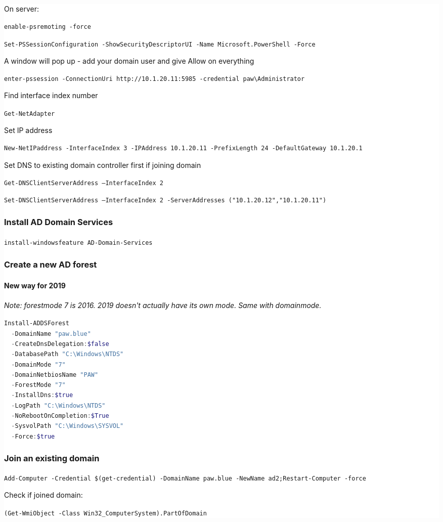 On server:

`enable-psremoting -force`

`Set-PSSessionConfiguration -ShowSecurityDescriptorUI -Name Microsoft.PowerShell -Force`

A window will pop up - add your domain user and give Allow on everything

`enter-pssession -ConnectionUri http://10.1.20.11:5985 -credential paw\Administrator`

Find interface index number

`Get-NetAdapter`

Set IP address

`New-NetIPaddress -InterfaceIndex 3 -IPAddress 10.1.20.11 -PrefixLength 24 -DefaultGateway 10.1.20.1`

Set DNS to existing domain controller first if joining domain

`Get-DNSClientServerAddress –InterfaceIndex 2`

`Set-DNSClientServerAddress –InterfaceIndex 2 -ServerAddresses ("10.1.20.12","10.1.20.11")`


### Install AD Domain Services

`install-windowsfeature AD-Domain-Services`

### Create a new AD forest

#### New way for 2019

*Note: forestmode 7 is 2016. 2019 doesn't actually have its own mode. Same with domainmode.*

```powershell
Install-ADDSForest 
  -DomainName "paw.blue" 
  -CreateDnsDelegation:$false 
  -DatabasePath "C:\Windows\NTDS" 
  -DomainMode "7" 
  -DomainNetbiosName "PAW" 
  -ForestMode "7"
  -InstallDns:$true
  -LogPath "C:\Windows\NTDS"
  -NoRebootOnCompletion:$True
  -SysvolPath "C:\Windows\SYSVOL"
  -Force:$true
```

### Join an existing domain

`Add-Computer -Credential $(get-credential) -DomainName paw.blue -NewName ad2;Restart-Computer -force`

Check if joined domain:

`(Get-WmiObject -Class Win32_ComputerSystem).PartOfDomain`
